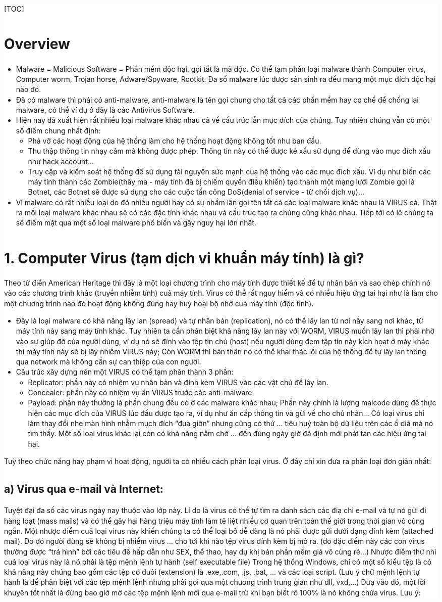 [TOC]

# Overview

- Malware = Malicious Software = Phần mềm độc hại, gọi tắt là mã độc. Có thể tạm phân loại malware thành Computer virus, Computer worm, Trojan horse, Adware/Spyware, Rootkit. Đa số malware lúc được sản sinh ra đều mang một mục đích độc hại nào đó.
- Đã có malware thì phải có anti-malware, anti-malware là tên gọi chung cho tất cả các phần mềm hay cơ chế để chống lại malware, có thể ví dụ ở đây là các Antivirus Software.
- Hiện nay đã xuất hiện rất nhiều loại malware khác nhau cả về cấu trúc lẫn mục đích của chúng. Tuy nhiên chúng vẫn có một số điểm chung nhất định:
	+ Phá vỡ các hoạt động của hệ thống làm cho hệ thống hoạt động không tốt như ban đầu.
	+ Thu thập thông tin nhạy cảm mà không được phép. Thông tin này có thể được kẻ xấu sử dụng để dùng vào mục đích xấu như hack account...
	+ Truy cập và kiểm soát hệ thống để sử dụng tài nguyên sức mạnh của hệ thống vào các mục đích xấu. Ví dụ như biến các máy tính thành các Zombie(thây ma - máy tính đã bị chiếm quyền điều khiển) tạo thành một mạng lưới Zombie gọi là Botnet, các Botnet sẽ được sử dụng cho các cuộc tấn công DoS(denial of service - từ chối dịch vụ)...
- Vì malware có rất nhiều loại do đó nhiều người hay có sự nhầm lẫn gọi tên tất cả các loại malware khác nhau là VIRUS cả. Thật ra mỗi loại malware khác nhau sẽ có các đặc tính khác nhau và cấu trúc tạo ra chúng cũng khác nhau. Tiếp tới có lẽ chúng ta sẽ điểm mặt qua một số loại malware phổ biến và gây nguy hại lớn nhất.

# 1. Computer Virus (tạm dịch vi khuẩn máy tính) là gì?
Theo từ điển American Heritage  thì đây là một loại chương trình cho máy tính được thiết kế để tự nhân bản và sao chép chính nó vào các chương trình khác (truyền nhiễm tính)  cuả máy tính. Virus có thể rất nguy hiểm và có nhiều hiệu ứng tai hại như là làm cho một chương trình nào đó hoạt động không đúng hay huỷ hoại bộ nhớ cuả máy tính (độc tính).
- Đây là loại malware có khả năng lây lan (spread) và tự nhân bản (replication), nó có thể lây lan từ nơi nầy sang nơi khác, từ máy tính này sang máy tính khác. Tuy nhiên ta cần phân biệt khả năng lây lan này với WORM, VIRUS muốn lây lan thì phải nhờ vào sự giúp đỡ của người dùng, ví dụ nó sẽ đính vào tệp tin chủ (host) nếu người dùng đem tập tin này kích họat ở máy khác thì máy tính này sẽ bị lây nhiễm VIRUS này; Còn WORM thì bản thân nó có thể khai thác lỗi của hệ thống để tự lây lan thông qua network mà không cần sự can thiệp của con người.
- Cấu trúc xây dựng nên một VIRUS có thể tạm phân thành 3 phần:
	+ Replicator: phần này có nhiệm vụ nhân bản và đính kèm VIRUS vào các vật chủ để lây lan.
	+ Concealer: phần này có nhiệm vụ ẩn VIRUS trước các anti-malware
	+ Payload: phần này thường là phần chung đều có ở các malware khác nhau; Phần này chính là lượng malcode dùng để thực hiện các mục đích của VIRUS lúc đầu được tạo ra, ví dụ như ăn cắp thông tin và gửi về cho chủ nhân... Có loại virus chỉ làm thay đổi nhẹ màn hình nhằm mụch đích “đuà giỡn” nhưng cũng có thứ … tiêu huỷ toàn bộ dữ liệu trên các ổ diã mà nó tìm thấy.  Một số loại virus khác lại còn có khả năng nằm chờ … đến đúng ngày giờ đã định mới phát tán các hiệu ứng tai hại.

Tuỳ theo chức năng hay phạm vi hoat động, người ta có nhiều cách phân loại virus. Ở đây chỉ xin đưa ra phân loại đơn giản nhất:

## a) Virus qua e-mail và Internet:
Tuyệt đại đa số các virus ngày nay thuộc vào lớp này. Lí do là virus có thể tự tìm ra danh sách các điạ chỉ e-mail và tự nó gửi đi hàng loạt (mass mails) và có thể gây hại hàng triệu máy tính làm tê liệt nhiều cơ quan trên toàn thế giới trong thời gian vô cùng ngắn.
Một nhược điểm cuả loại virus này khiến chúng ta có thể loại bỏ dễ dàng là nó phải được gửi dưới dạng đính kèm (attached mail).  Do đó ngưòi dùng sẽ không bị nhiểm virus … cho tới khi nào tệp virus đính kèm bị mở ra.  (do đặc diểm này các con virus thường được “trá hình” bởi các tiêu đề hấp dẫn như SEX, thể thao, hay dụ khị bán phần mềm giá vô cùng rẻ…)
Nhược điểm thứ nhì cuả loại virus này là nó phải là tệp mệnh lệnh tự hành (self executable file) Trong hệ thống Windows, chỉ có một số kiểu tệp là có khả năng này chúng bao gồm các tệp có đuôi (extension) là .exe,.com,  .js, .bat, … và các loại script. (Lưu ý chữ mệnh lệnh tự hành là để phân biệt với các tệp mệnh lệnh nhưng phải gọi qua một chưong trình trung gian như dll, vxd,…)
Dưạ vào đó, một lời khuyên tốt nhất là đừng bao giờ mở các tệp mệnh lệnh mới qua e-mail trừ khi bạn biết rõ 100% là nó không chứa virus.
Lưu ý: